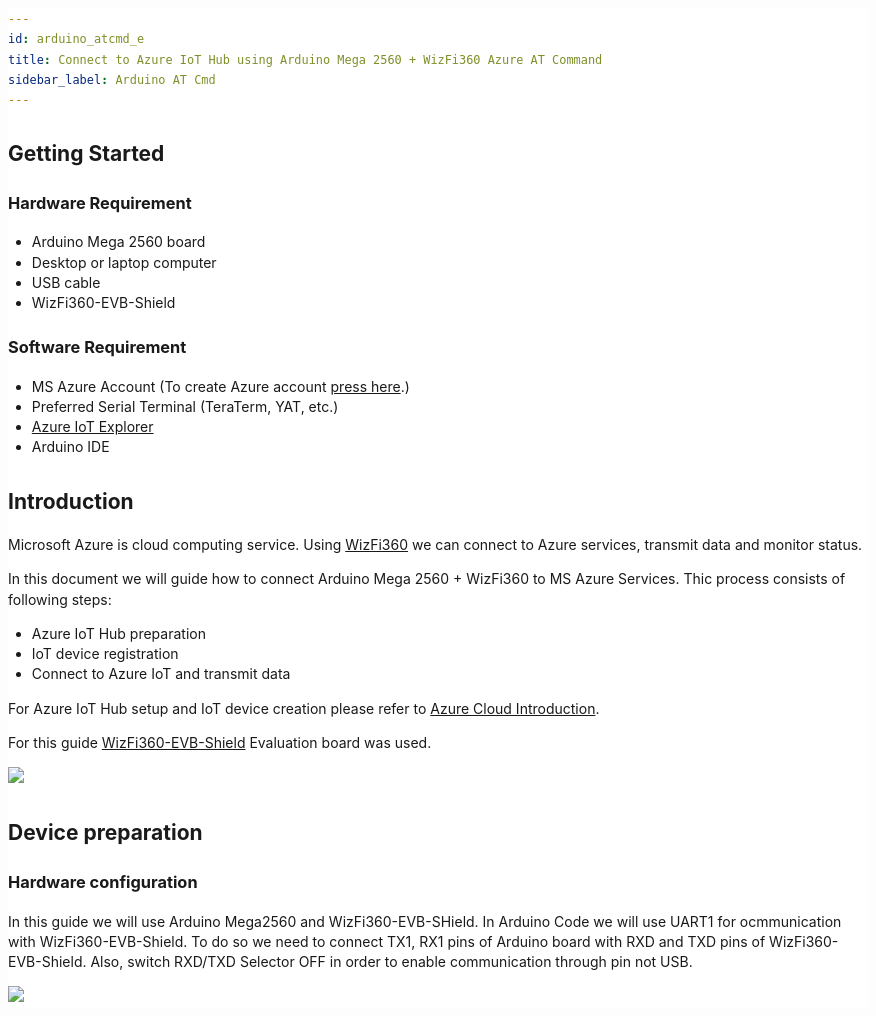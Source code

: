 ```yaml
---
id: arduino_atcmd_e
title: Connect to Azure IoT Hub using Arduino Mega 2560 + WizFi360 Azure AT Command
sidebar_label: Arduino AT Cmd
---
```


## Getting Started

### Hardware Requirement
-   Arduino Mega 2560 board
-   Desktop or laptop computer
-   USB cable
-   WizFi360-EVB-Shield

### Software Requirement

- MS Azure Account (To create Azure account [press here].)
- Preferred Serial Terminal (TeraTerm, YAT, etc.)
- [Azure IoT Explorer]
- Arduino IDE

## Introduction

Microsoft Azure is cloud computing service.
Using [WizFi360] we can connect to Azure services, transmit data and monitor status.

In this document we will guide how to connect Arduino Mega 2560 + WizFi360 to MS Azure Services.
Thic process consists of following steps:
- Azure IoT Hub preparation
- IoT device registration
- Connect to Azure IoT and transmit data

For Azure IoT Hub setup and IoT device creation please refer to [Azure Cloud Introduction].

For this guide [WizFi360-EVB-Shield] Evaluation board was used.

![](/Document/img/azure_cloud/mqtt_atcmd_wizfi360_required_item_1.png)

## Device preparation

### Hardware configuration

In this guide we will use Arduino Mega2560 and WizFi360-EVB-SHield. In Arduino Code we will use UART1 for ocmmunication with WizFi360-EVB-Shield. To do so we need to connect TX1, RX1 pins of Arduino board with RXD and TXD pins of WizFi360-EVB-Shield. Also, switch RXD/TXD Selector OFF in order to enable communication through pin not USB.

![](/Document/img/azure_cloud/Arduino_Azure_atcmd_wizfi360_connection_new.png)


[press here]: https://azure.microsoft.com/ko-kr/free/
[Azure Portal]: https://portal.azure.com/
[WizFi360]: https://wizwiki.net/wiki/doku.php/products:wizfi360:start
[WizFi360-EVB-Shield]: https://wizwiki.net/wiki/doku.php/products:wizfi360:board:wizfi360-evb:start
[Azure IoT Explorer]: https://catalog.azureiotsolutions.com/docs?title=Azure/azure-iot-device-ecosystem/manage_iot_hub
[Silicon Labs CP210x USB to UART Driver]: https://www.silabs.com/products/development-tools/software/usb-to-uart-bridge-vcp-drivers
[Communicate with your IoT hub using the MQTT protocol: Using the MQTT protocol directly (as a device)]: https://docs.microsoft.com/en-us/azure/iot-hub/iot-hub-mqtt-support
[Azure Cloud Introduction]: https://github.com/Wiznet/azure-iot-kr/tree/master/docs/Azure_Cloud
